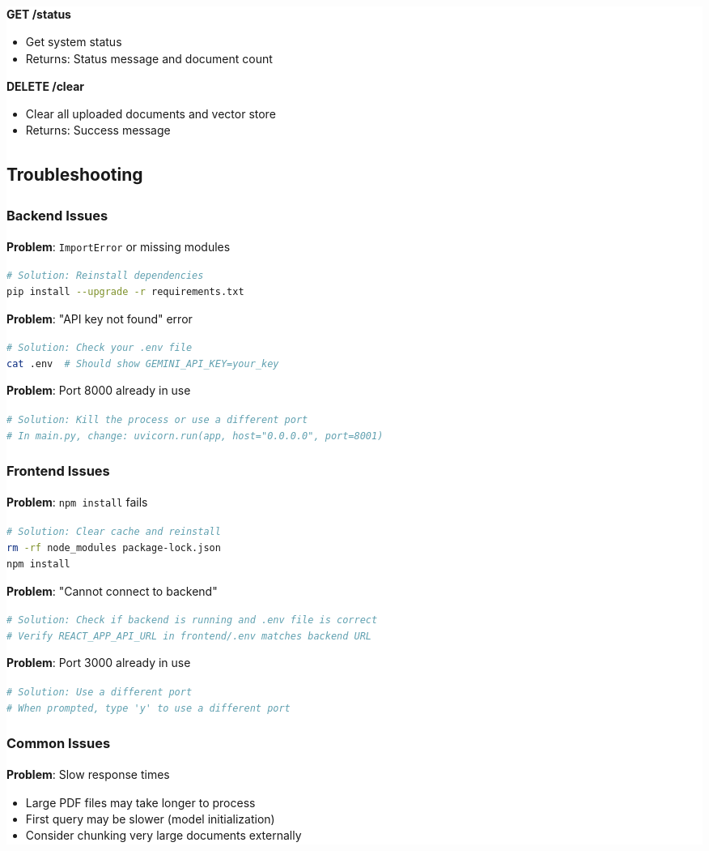 **GET /status**
- Get system status
- Returns: Status message and document count

**DELETE /clear**
- Clear all uploaded documents and vector store
- Returns: Success message

## Troubleshooting

### Backend Issues

**Problem**: `ImportError` or missing modules
```bash
# Solution: Reinstall dependencies
pip install --upgrade -r requirements.txt
```

**Problem**: "API key not found" error
```bash
# Solution: Check your .env file
cat .env  # Should show GEMINI_API_KEY=your_key
```

**Problem**: Port 8000 already in use
```bash
# Solution: Kill the process or use a different port
# In main.py, change: uvicorn.run(app, host="0.0.0.0", port=8001)
```

### Frontend Issues

**Problem**: `npm install` fails
```bash
# Solution: Clear cache and reinstall
rm -rf node_modules package-lock.json
npm install
```

**Problem**: "Cannot connect to backend"
```bash
# Solution: Check if backend is running and .env file is correct
# Verify REACT_APP_API_URL in frontend/.env matches backend URL
```

**Problem**: Port 3000 already in use
```bash
# Solution: Use a different port
# When prompted, type 'y' to use a different port
```

### Common Issues

**Problem**: Slow response times
- Large PDF files may take longer to process
- First query may be slower (model initialization)
- Consider chunking very large documents externally
